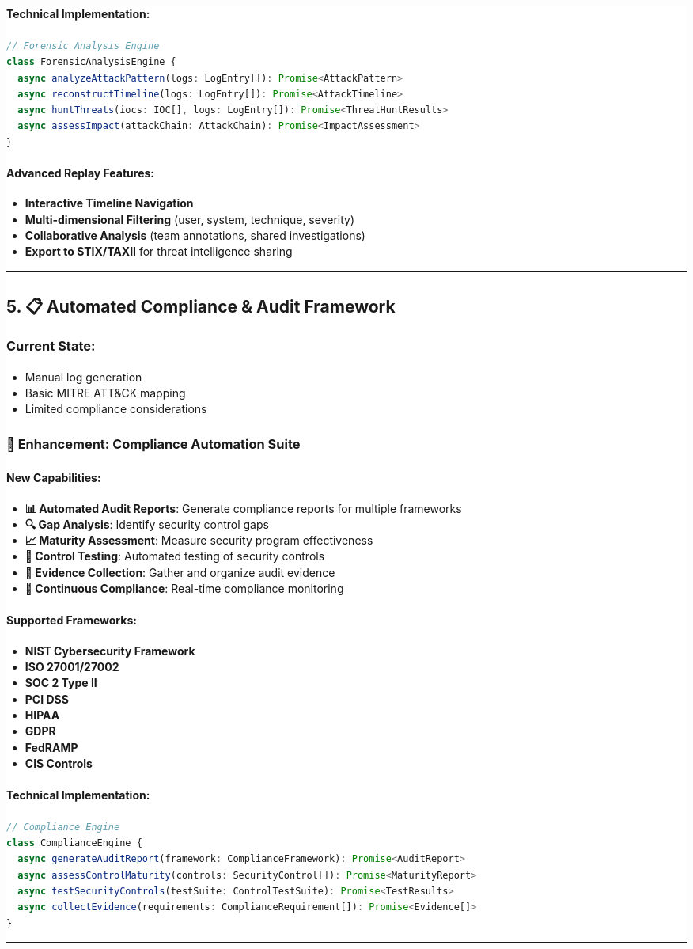 #### **Technical Implementation:**
```typescript
// Forensic Analysis Engine
class ForensicAnalysisEngine {
  async analyzeAttackPattern(logs: LogEntry[]): Promise<AttackPattern>
  async reconstructTimeline(logs: LogEntry[]): Promise<AttackTimeline>
  async huntThreats(iocs: IOC[], logs: LogEntry[]): Promise<ThreatHuntResults>
  async assessImpact(attackChain: AttackChain): Promise<ImpactAssessment>
}
```

#### **Advanced Replay Features:**
- **Interactive Timeline Navigation**
- **Multi-dimensional Filtering** (user, system, technique, severity)
- **Collaborative Analysis** (team annotations, shared investigations)
- **Export to STIX/TAXII** for threat intelligence sharing

---

## 5. 📋 Automated Compliance & Audit Framework

### Current State:
- Manual log generation
- Basic MITRE ATT&CK mapping
- Limited compliance considerations

### 🚀 **Enhancement: Compliance Automation Suite**

#### **New Capabilities:**
- **📊 Automated Audit Reports**: Generate compliance reports for multiple frameworks
- **🔍 Gap Analysis**: Identify security control gaps
- **📈 Maturity Assessment**: Measure security program effectiveness
- **🎯 Control Testing**: Automated testing of security controls
- **📝 Evidence Collection**: Gather and organize audit evidence
- **🔄 Continuous Compliance**: Real-time compliance monitoring

#### **Supported Frameworks:**
- **NIST Cybersecurity Framework**
- **ISO 27001/27002**
- **SOC 2 Type II**
- **PCI DSS**
- **HIPAA**
- **GDPR**
- **FedRAMP**
- **CIS Controls**

#### **Technical Implementation:**
```typescript
// Compliance Engine
class ComplianceEngine {
  async generateAuditReport(framework: ComplianceFramework): Promise<AuditReport>
  async assessControlMaturity(controls: SecurityControl[]): Promise<MaturityReport>
  async testSecurityControls(testSuite: ControlTestSuite): Promise<TestResults>
  async collectEvidence(requirements: ComplianceRequirement[]): Promise<Evidence[]>
}
```

---